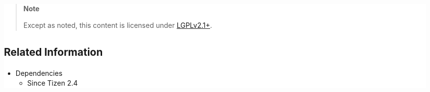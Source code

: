 > **Note**
>
> Except as noted, this content is licensed under [LGPLv2.1+](http://opensource.org/licenses/LGPL-2.1).

## Related Information
- Dependencies
  - Since Tizen 2.4
  
